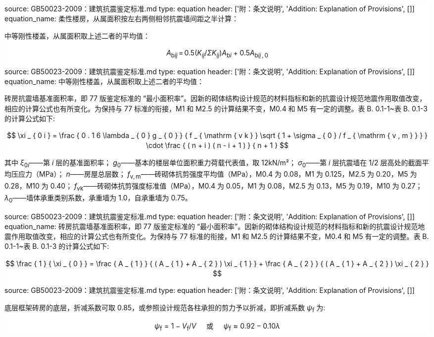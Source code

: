 
source: GB50023-2009：建筑抗震鉴定标准.md
type: equation
header: ['附：条文说明', 'Addition: Explanation of Provisions', []]
equation_name: 柔性楼房，从属面积按左右两侧相邻抗震墙间距之半计算：

中等刚性楼盖，从属面积取上述二者的平均值：

$$
A _ { \mathrm { b } i j } \, = \, 0 . 5 ( K _ { i j } / \Sigma K _ { i j } ) A _ { \mathrm { b } i } + 0 . 5 A _ { \mathrm { b } i j \, , 0 }
$$


source: GB50023-2009：建筑抗震鉴定标准.md
type: equation
header: ['附：条文说明', 'Addition: Explanation of Provisions', []]
equation_name: 中等刚性楼盖，从属面积取上述二者的平均值：

砖房抗震墙基准面积率，即 77 版鉴定标准的 “最小面积率”。因新的砌体结构设计规范的材料指标和新的抗震设计规范地震作用取值改变，相应的计算公式也有所变化。为保持与 77 标准的衔接，M1 和 M2.5 的计算结果不变，M0.4 和 M5 有一定的调整。表 B. 0.1-1\~表 B. 0.1-3 的计算公式如下:

$$
\xi _ { 0 i } = \frac { 0 . 1 6 \lambda _ { 0 } g _ { 0 } } { f _ { \mathrm { v k } } \sqrt { 1 + \sigma _ { 0 } / f _ { \mathrm { v , m } } } } \cdot \frac { ( n + i ) ( n - i + 1 ) } { n + 1 }
$$

其中 $\xi_{0i}$——第 $i$ 层的基准面积率；
$g_{0}$——基本的楼层单位面积重力荷载代表值，取 12kN/m²；
$\sigma_{0}$——第 $i$ 层抗震墙在 1/2 层高处的截面平均压应力（MPa）；
$n$——房屋总层数；
$f_{\mathrm{v,m}}$——砖砌体抗剪强度平均值（MPa），M0.4 为 0.08，M1 为 0.125，M2.5 为 0.20，M5 为 0.28，M10 为 0.40；
$f_{\mathrm{vk}}$——砖砌体抗剪强度标准值（MPa），M0.4 为 0.05，M1 为 0.08，M2.5 为 0.13，M5 为 0.19，M10 为 0.27；
$\lambda_{0}$——墙体承重类别系数，承重墙为 1.0，自承重墙为 0.75。

source: GB50023-2009：建筑抗震鉴定标准.md
type: equation
header: ['附：条文说明', 'Addition: Explanation of Provisions', []]
equation_name: 砖房抗震墙基准面积率，即 77 版鉴定标准的 “最小面积率”。因新的砌体结构设计规范的材料指标和新的抗震设计规范地震作用取值改变，相应的计算公式也有所变化。为保持与 77 标准的衔接，M1 和 M2.5 的计算结果不变，M0.4 和 M5 有一定的调整。表 B. 0.1-1\~表 B. 0.1-3 的计算公式如下:

$$
\frac { 1 } { \xi _ { 0 } } = \frac { A _ { 1 } } { ( A _ { 1 } + A _ { 2 } ) \xi _ { 1 } } + \frac { A _ { 2 } } { ( A _ { 1 } + A _ { 2 } ) \xi _ { 2 } }
$$


source: GB50023-2009：建筑抗震鉴定标准.md
type: equation
header: ['附：条文说明', 'Addition: Explanation of Provisions', []]

底层框架砖房的底层，折减系数可取 0.85，或参照设计规范各柱承担的剪力予以折减，即折减系数 $\psi_{\mathrm{f}}$ 为:

$$
\psi _ { \mathrm { f } } = 1 - V _ { \mathrm { f } } / V \quad \mathrm { ~ 或 ~ } \quad \psi _ { \mathrm { f } } \approx 0 . 9 2 - 0 . 1 0 \lambda
$$
